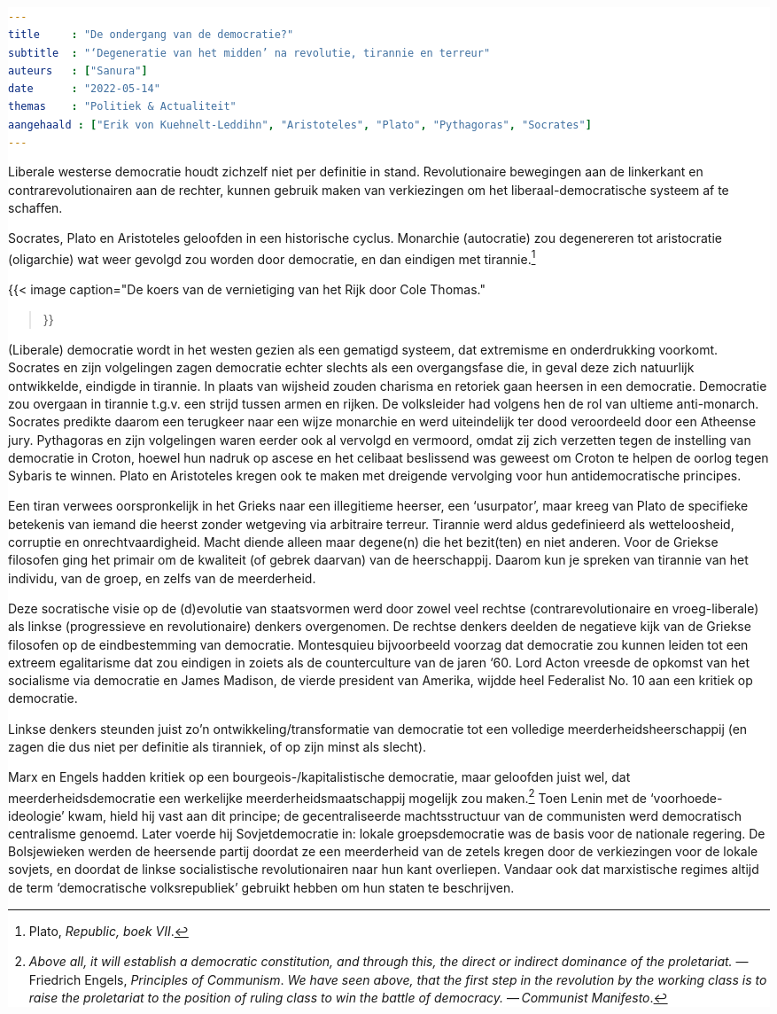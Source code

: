 ```yaml
---
title     : "De ondergang van de democratie?"
subtitle  : "‘Degeneratie van het midden’ na revolutie, tirannie en terreur"
auteurs   : ["Sanura"]
date      : "2022-05-14"
themas    : "Politiek & Actualiteit"
aangehaald : ["Erik von Kuehnelt-Leddihn", "Aristoteles", "Plato", "Pythagoras", "Socrates"]
---
```



Liberale westerse democratie houdt zichzelf niet per definitie in stand. Revolutionaire bewegingen aan de linkerkant en contrarevolutionairen aan de rechter, kunnen gebruik maken van verkiezingen om het liberaal-democratische systeem af te schaffen.

Socrates, Plato en Aristoteles geloofden in een historische cyclus. Monarchie (autocratie) zou degenereren tot aristocratie (oligarchie) wat weer gevolgd zou worden door democratie, en dan eindigen met tirannie.[^1]

{{< image
	caption="De koers van de vernietiging van het Rijk door Cole Thomas."
>}}

(Liberale) democratie wordt in het westen gezien als een gematigd systeem, dat extremisme en onderdrukking voorkomt. Socrates en zijn volgelingen zagen democratie echter slechts als een overgangsfase die, in geval deze zich natuurlijk ontwikkelde,  eindigde in tirannie. In plaats van wijsheid zouden charisma en retoriek gaan heersen in een democratie. Democratie zou overgaan in tirannie t.g.v. een strijd tussen armen en rijken. De volksleider had volgens hen de rol van ultieme anti-monarch. Socrates predikte daarom een terugkeer naar een wijze monarchie en werd uiteindelijk ter dood veroordeeld door een Atheense jury. Pythagoras en zijn volgelingen waren eerder ook al vervolgd en vermoord, omdat zij zich verzetten tegen de instelling van democratie in Croton, hoewel hun nadruk op ascese en het celibaat beslissend was geweest om Croton te helpen de oorlog tegen Sybaris te winnen. Plato en Aristoteles kregen ook te maken met dreigende vervolging voor hun antidemocratische principes. 

Een tiran verwees oorspronkelijk in het Grieks naar een illegitieme heerser, een ‘usurpator’, maar kreeg van Plato de specifieke betekenis van iemand die heerst zonder wetgeving via arbitraire terreur. Tirannie werd aldus gedefinieerd als wetteloosheid, corruptie en onrechtvaardigheid. Macht diende alleen maar degene(n) die het bezit(ten) en niet anderen. Voor de Griekse filosofen ging het primair om de kwaliteit (of gebrek daarvan) van de heerschappij. Daarom kun je spreken van tirannie van het individu, van de groep, en zelfs van de meerderheid.

Deze socratische visie op de (d)evolutie van staatsvormen werd door zowel veel rechtse (contrarevolutionaire en vroeg-liberale) als linkse (progressieve en revolutionaire) denkers overgenomen. De rechtse denkers deelden de negatieve kijk van de Griekse filosofen op de eindbestemming van democratie. Montesquieu bijvoorbeeld voorzag dat democratie zou kunnen leiden tot een extreem egalitarisme dat zou eindigen in zoiets als de counterculture van de jaren ‘60. Lord Acton vreesde de opkomst van het socialisme via democratie en James Madison, de vierde president van Amerika, wijdde heel Federalist No. 10 aan een kritiek op democratie.

Linkse denkers steunden juist zo’n ontwikkeling/transformatie van democratie tot een volledige meerderheidsheerschappij (en zagen die dus niet per definitie als tiranniek, of op zijn minst als slecht).

Marx en Engels hadden kritiek op een bourgeois-/kapitalistische democratie, maar geloofden juist wel, dat meerderheidsdemocratie een werkelijke meerderheidsmaatschappij mogelijk zou maken.[^2] Toen Lenin met de ‘voorhoede-ideologie’ kwam, hield hij vast aan dit principe; de gecentraliseerde machtsstructuur van de communisten werd democratisch centralisme genoemd. Later voerde hij Sovjetdemocratie in: lokale groepsdemocratie was de basis voor de nationale regering. De Bolsjewieken werden de heersende partij doordat ze een meerderheid van de zetels kregen door de verkiezingen voor de lokale sovjets, en doordat de linkse socialistische revolutionairen naar hun kant overliepen. Vandaar ook dat marxistische regimes altijd de term ‘democratische volksrepubliek’ gebruikt hebben om hun staten te beschrijven.


[^1]: Plato, _Republic, boek VII_.
[^2]: _Above all, it will establish a democratic constitution, and through this, the direct or indirect dominance of the proletariat._ — Friedrich Engels, _Principles of Communism_. _We have seen above, that the first step in the revolution by the working class is to raise the proletariat to the position of ruling class to win the battle of democracy._ — _Communist Manifesto_.
[^3]: Amás Nyirkos, _The Tyranny of the Majority: History, Concepts, and Challenges_.
[^4]: Jessica Lynn Graham, _Shifting the Meaning of Democracy: Race, Politics, and Culture in the United States and Brazil_.
[^5]: _The Origins of Totalitarian Democracy_.
[^6]: Bertrand de Juvenel, _On Power: Its Nature and the History of its Growth_.
[^7]: Edward Hallett Carr, _The Soviet Impact on the Western World_.
[^8]: Engdahl F. William, _Full Spectrum Dominance: Totalitarian Democracy in the New World Order_.
[^9]: Sheldon S. Wolin, _Democracy Incorporated: Managed Democracy and the Specter of Inverted Totalitarianism_.
[^10]: Pinochet en de andere generaals grepen de macht om een linkse, revolutionaire zelf-coup in de kiem te smoren. Ze verboden politieke partijen, ontbonden het parlement en stelden de grondwet buiten werking. De Hoge Raad was echter blij, omdat ze Allende hadden moeten veroordelen voor met dan 5000 overtredingen van de wet of de grondwet). Eén van Pinochet’s mede-generaals en lid van de heersende junta, Gustavo Leigh, wenste een verdere scheiding van de uitvoerende en wetgevende macht. Hier was Pinochet tegen en Leigh trad gedwongen af.
[^11]: AP, _Chile Supreme Court Rejects Pinochet Immunity_.
[^12]: James Beardsley, _Constitutional Review in France_.
[^13]: Andras Sajo, _From militant democracy to the preventive state?_.
[^14]: Julie V. Gottlieb, _British Union of Fascists_.
[^15]: Parlement.com, _Nationaal-Socialistische Beweging (NSB)_
[^16]: Erik Ritter von Kuehnelt-Leddihn, _Leftism revisited: from de Sade and Max to Hitler and Pol Pot_.
[^17]: Voetnoot kwijt.
[^18]: Toshio Nishi _Unconditional Democracy: Education and Politics in Occupied Japan, 1945-1952_.
[^19]: The New York Times, _Turkish Court Calls Ruling Party Constitutional_.
[^20]: Sarah Verroen, De kindervriend.
[^21]: A.H.J. Dautzenberg, Arnon Grunberg en Prof. dr. Meindert Fennema, _Pedofielen verdienen onze bescherming_.
[^22]: Belfer Center, _Assessing Russia's Democratic Presidential Election_.
[^23]: Belarusian Business Newspaper, _Parliamentary elections in Belarus, the U.S. State Department Statement on the elections and referendum in the Republic of Belarus_.
[^24]: Ingrid Carlqvist, _Head of Sweden’s Electoral Authority: “No Control Mechanism to Prevent Voter Fraud”_
[^25]: Soeren Kern, _Sweden: Anti-Immigration Party Becomes Kingmaker_.
[^26]: Henry Makow, _Irish Referendum Was Rigged_.
[^27]: James Brennan, _Voter fraud now a real concern as foreign nationals not eligible to vote have received voting cards in the post_.
[^28]: Tae-jun Kang, _South Korean Politician Adds China Interference Charge to Election Rigging Claim_.
[^29]: Raphael Tsavkko Garcia, _Is Bolsonaro Plotting a Self-Coup?_.